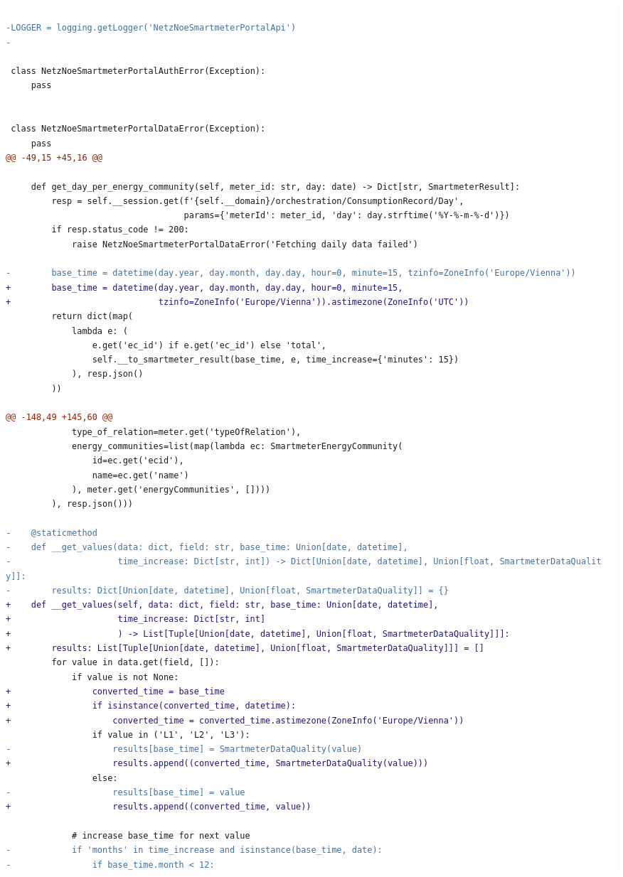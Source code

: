 ```diff
 
-LOGGER = logging.getLogger('NetzNoeSmartmeterPortalApi')
-
 
 class NetzNoeSmartmeterPortalAuthError(Exception):
     pass
 
 
 class NetzNoeSmartmeterPortalDataError(Exception):
     pass
@@ -49,15 +45,16 @@
 
     def get_day_per_energy_community(self, meter_id: str, day: date) -> Dict[str, SmartmeterResult]:
         resp = self.__session.get(f'{self.__domain}/orchestration/ConsumptionRecord/Day',
                                   params={'meterId': meter_id, 'day': day.strftime('%Y-%-m-%-d')})
         if resp.status_code != 200:
             raise NetzNoeSmartmeterPortalDataError('Fetching daily data failed')
 
-        base_time = datetime(day.year, day.month, day.day, hour=0, minute=15, tzinfo=ZoneInfo('Europe/Vienna'))
+        base_time = datetime(day.year, day.month, day.day, hour=0, minute=15,
+                             tzinfo=ZoneInfo('Europe/Vienna')).astimezone(ZoneInfo('UTC'))
         return dict(map(
             lambda e: (
                 e.get('ec_id') if e.get('ec_id') else 'total',
                 self.__to_smartmeter_result(base_time, e, time_increase={'minutes': 15})
             ), resp.json()
         ))
 
@@ -148,49 +145,60 @@
             type_of_relation=meter.get('typeOfRelation'),
             energy_communities=list(map(lambda ec: SmartmeterEnergyCommunity(
                 id=ec.get('ecid'),
                 name=ec.get('name')
             ), meter.get('energyCommunities', [])))
         ), resp.json()))
 
-    @staticmethod
-    def __get_values(data: dict, field: str, base_time: Union[date, datetime],
-                     time_increase: Dict[str, int]) -> Dict[Union[date, datetime], Union[float, SmartmeterDataQuality]]:
-        results: Dict[Union[date, datetime], Union[float, SmartmeterDataQuality]] = {}
+    def __get_values(self, data: dict, field: str, base_time: Union[date, datetime],
+                     time_increase: Dict[str, int]
+                     ) -> List[Tuple[Union[date, datetime], Union[float, SmartmeterDataQuality]]]:
+        results: List[Tuple[Union[date, datetime], Union[float, SmartmeterDataQuality]]] = []
         for value in data.get(field, []):
             if value is not None:
+                converted_time = base_time
+                if isinstance(converted_time, datetime):
+                    converted_time = converted_time.astimezone(ZoneInfo('Europe/Vienna'))
                 if value in ('L1', 'L2', 'L3'):
-                    results[base_time] = SmartmeterDataQuality(value)
+                    results.append((converted_time, SmartmeterDataQuality(value)))
                 else:
-                    results[base_time] = value
+                    results.append((converted_time, value))
 
             # increase base_time for next value
-            if 'months' in time_increase and isinstance(base_time, date):
-                if base_time.month < 12:
```